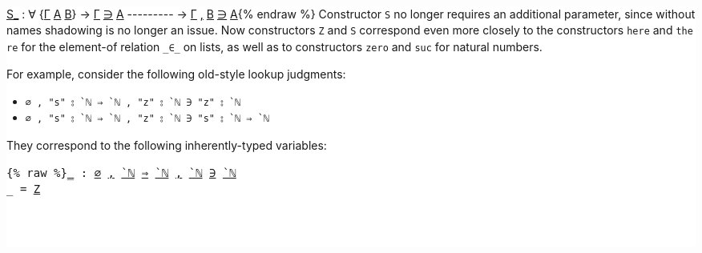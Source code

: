   <a id="_∋_.S_"></a><a id="9351" href="{% endraw %}{{ site.baseurl }}{% link out/plfa/DeBruijn.md %}{% raw %}#9351" class="InductiveConstructor Operator">S_</a> <a id="9354" class="Symbol">:</a> <a id="9356" class="Symbol">∀</a> <a id="9358" class="Symbol">{</a><a id="9359" href="{% endraw %}{{ site.baseurl }}{% link out/plfa/DeBruijn.md %}{% raw %}#9359" class="Bound">Γ</a> <a id="9361" href="{% endraw %}{{ site.baseurl }}{% link out/plfa/DeBruijn.md %}{% raw %}#9361" class="Bound">A</a> <a id="9363" href="{% endraw %}{{ site.baseurl }}{% link out/plfa/DeBruijn.md %}{% raw %}#9363" class="Bound">B</a><a id="9364" class="Symbol">}</a>
    <a id="9370" class="Symbol">→</a> <a id="9372" href="{% endraw %}{{ site.baseurl }}{% link out/plfa/DeBruijn.md %}{% raw %}#9359" class="Bound">Γ</a> <a id="9374" href="{% endraw %}{{ site.baseurl }}{% link out/plfa/DeBruijn.md %}{% raw %}#9267" class="Datatype Operator">∋</a> <a id="9376" href="{% endraw %}{{ site.baseurl }}{% link out/plfa/DeBruijn.md %}{% raw %}#9361" class="Bound">A</a>
      <a id="9384" class="Comment">---------</a>
    <a id="9398" class="Symbol">→</a> <a id="9400" href="{% endraw %}{{ site.baseurl }}{% link out/plfa/DeBruijn.md %}{% raw %}#9359" class="Bound">Γ</a> <a id="9402" href="{% endraw %}{{ site.baseurl }}{% link out/plfa/DeBruijn.md %}{% raw %}#8396" class="InductiveConstructor Operator">,</a> <a id="9404" href="{% endraw %}{{ site.baseurl }}{% link out/plfa/DeBruijn.md %}{% raw %}#9363" class="Bound">B</a> <a id="9406" href="{% endraw %}{{ site.baseurl }}{% link out/plfa/DeBruijn.md %}{% raw %}#9267" class="Datatype Operator">∋</a> <a id="9408" href="{% endraw %}{{ site.baseurl }}{% link out/plfa/DeBruijn.md %}{% raw %}#9361" class="Bound">A</a>{% endraw %}</pre>
Constructor `S` no longer requires an additional parameter,
since without names shadowing is no longer an issue.  Now
constructors `Z` and `S` correspond even more closely to the
constructors `here` and `there` for the element-of relation
`_∈_` on lists, as well as to constructors `zero` and `suc`
for natural numbers.

For example, consider the following old-style lookup
judgments:

* `` ∅ , "s" ⦂ `ℕ ⇒ `ℕ , "z" ⦂ `ℕ ∋ "z" ⦂ `ℕ ``
* `` ∅ , "s" ⦂ `ℕ ⇒ `ℕ , "z" ⦂ `ℕ ∋ "s" ⦂ `ℕ ⇒ `ℕ ``

They correspond to the following inherently-typed variables:
<pre class="Agda">{% raw %}<a id="9983" href="{% endraw %}{{ site.baseurl }}{% link out/plfa/DeBruijn.md %}{% raw %}#9983" class="Function">_</a> <a id="9985" class="Symbol">:</a> <a id="9987" href="{% endraw %}{{ site.baseurl }}{% link out/plfa/DeBruijn.md %}{% raw %}#8380" class="InductiveConstructor">∅</a> <a id="9989" href="{% endraw %}{{ site.baseurl }}{% link out/plfa/DeBruijn.md %}{% raw %}#8396" class="InductiveConstructor Operator">,</a> <a id="9991" href="{% endraw %}{{ site.baseurl }}{% link out/plfa/DeBruijn.md %}{% raw %}#8220" class="InductiveConstructor">`ℕ</a> <a id="9994" href="{% endraw %}{{ site.baseurl }}{% link out/plfa/DeBruijn.md %}{% raw %}#8193" class="InductiveConstructor Operator">⇒</a> <a id="9996" href="{% endraw %}{{ site.baseurl }}{% link out/plfa/DeBruijn.md %}{% raw %}#8220" class="InductiveConstructor">`ℕ</a> <a id="9999" href="{% endraw %}{{ site.baseurl }}{% link out/plfa/DeBruijn.md %}{% raw %}#8396" class="InductiveConstructor Operator">,</a> <a id="10001" href="{% endraw %}{{ site.baseurl }}{% link out/plfa/DeBruijn.md %}{% raw %}#8220" class="InductiveConstructor">`ℕ</a> <a id="10004" href="{% endraw %}{{ site.baseurl }}{% link out/plfa/DeBruijn.md %}{% raw %}#9267" class="Datatype Operator">∋</a> <a id="10006" href="{% endraw %}{{ site.baseurl }}{% link out/plfa/DeBruijn.md %}{% raw %}#8220" class="InductiveConstructor">`ℕ</a>
<a id="10009" class="Symbol">_</a> <a id="10011" class="Symbol">=</a> <a id="10013" href="{% endraw %}{{ site.baseurl }}{% link out/plfa/DeBruijn.md %}{% raw %}#9303" class="InductiveConstructor">Z</a>
